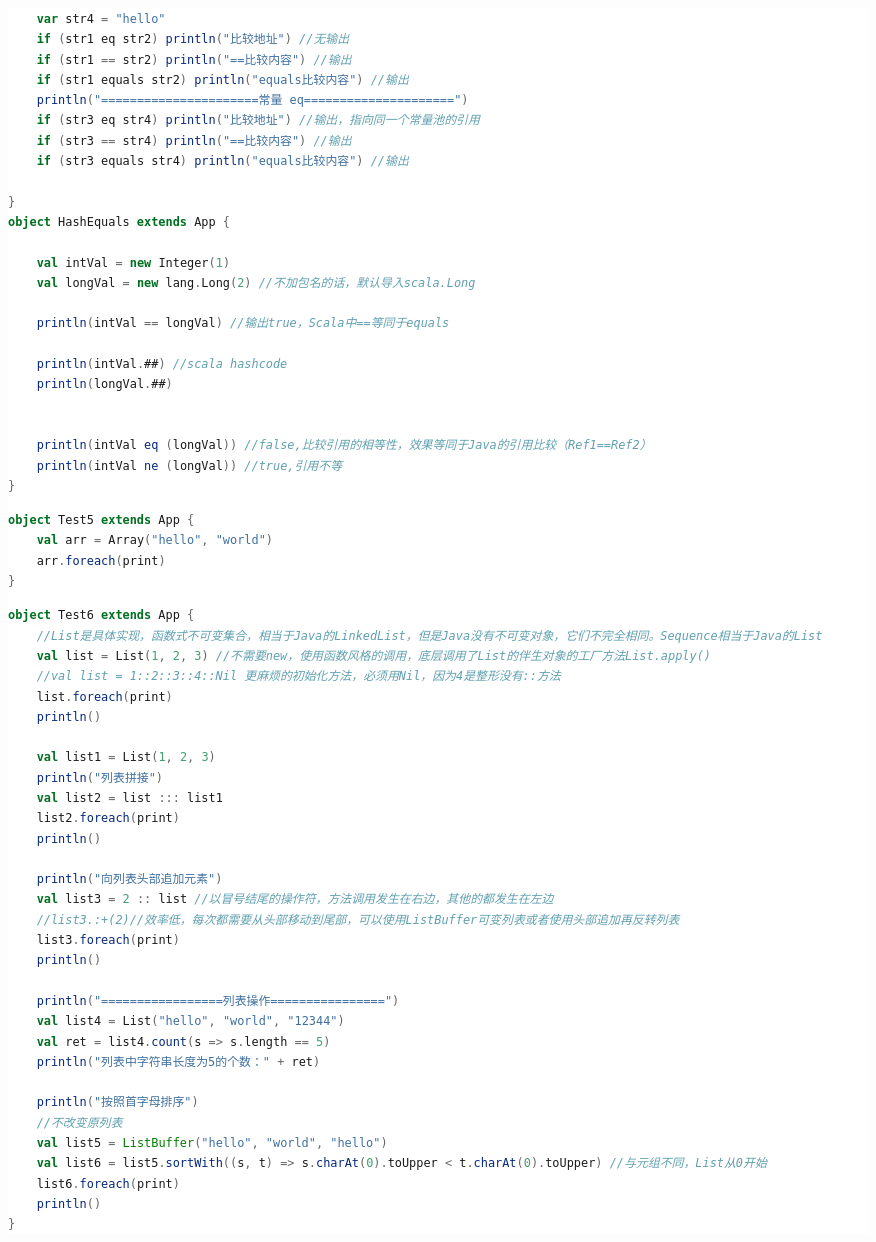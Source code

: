 ```scala
    var str4 = "hello"
    if (str1 eq str2) println("比较地址") //无输出
    if (str1 == str2) println("==比较内容") //输出
    if (str1 equals str2) println("equals比较内容") //输出
    println("======================常量 eq=====================")
    if (str3 eq str4) println("比较地址") //输出，指向同一个常量池的引用
    if (str3 == str4) println("==比较内容") //输出
    if (str3 equals str4) println("equals比较内容") //输出

}
object HashEquals extends App {

    val intVal = new Integer(1)
    val longVal = new lang.Long(2) //不加包名的话，默认导入scala.Long

    println(intVal == longVal) //输出true，Scala中==等同于equals

    println(intVal.##) //scala hashcode
    println(longVal.##)


    println(intVal eq (longVal)) //false,比较引用的相等性，效果等同于Java的引用比较（Ref1==Ref2）
    println(intVal ne (longVal)) //true,引用不等
}
```
```scala
object Test5 extends App {
    val arr = Array("hello", "world")
    arr.foreach(print)
}
```
```scala
object Test6 extends App {
    //List是具体实现，函数式不可变集合，相当于Java的LinkedList，但是Java没有不可变对象，它们不完全相同。Sequence相当于Java的List
    val list = List(1, 2, 3) //不需要new，使用函数风格的调用，底层调用了List的伴生对象的工厂方法List.apply()
    //val list = 1::2::3::4::Nil 更麻烦的初始化方法，必须用Nil，因为4是整形没有::方法
    list.foreach(print)
    println()

    val list1 = List(1, 2, 3)
    println("列表拼接")
    val list2 = list ::: list1
    list2.foreach(print)
    println()

    println("向列表头部追加元素")
    val list3 = 2 :: list //以冒号结尾的操作符，方法调用发生在右边，其他的都发生在左边
    //list3.:+(2)//效率低，每次都需要从头部移动到尾部，可以使用ListBuffer可变列表或者使用头部追加再反转列表
    list3.foreach(print)
    println()

    println("=================列表操作================")
    val list4 = List("hello", "world", "12344")
    val ret = list4.count(s => s.length == 5)
    println("列表中字符串长度为5的个数：" + ret)

    println("按照首字母排序")
    //不改变原列表
    val list5 = ListBuffer("hello", "world", "hello")
    val list6 = list5.sortWith((s, t) => s.charAt(0).toUpper < t.charAt(0).toUpper) //与元组不同，List从0开始
    list6.foreach(print)
    println()
}
```